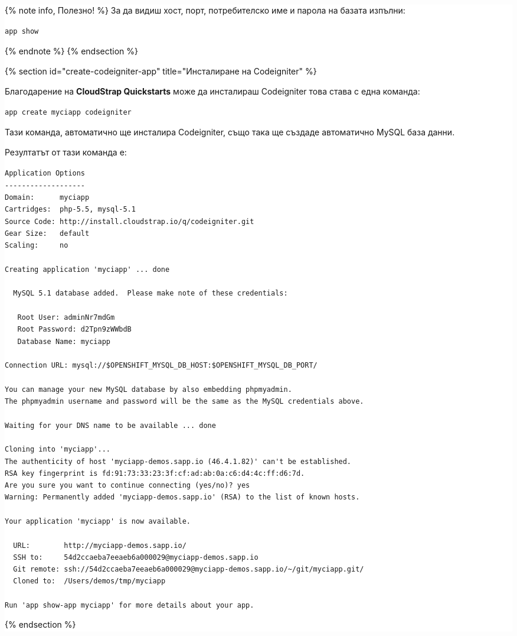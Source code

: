 {% note info, Полезно! %}
За да видиш хост, порт, потребителско име и парола на базата изпълни:

    app show

{% endnote %}
{% endsection %}

{% section id="create-codeigniter-app" title="Инсталиране на Codeigniter" %}

Благодарение на **CloudStrap Quickstarts** може да инсталираш Codeigniter това става с една команда:

    app create myciapp codeigniter

Тази команда, автоматично ще инсталира Codeigniter, също така ще създаде автоматично MySQL база данни.

Резултатът от тази команда е:

    Application Options
    -------------------
    Domain:      myciapp
    Cartridges:  php-5.5, mysql-5.1
    Source Code: http://install.cloudstrap.io/q/codeigniter.git
    Gear Size:   default
    Scaling:     no

    Creating application 'myciapp' ... done

      MySQL 5.1 database added.  Please make note of these credentials:

       Root User: adminNr7mdGm
       Root Password: d2Tpn9zWWbdB
       Database Name: myciapp

    Connection URL: mysql://$OPENSHIFT_MYSQL_DB_HOST:$OPENSHIFT_MYSQL_DB_PORT/

    You can manage your new MySQL database by also embedding phpmyadmin.
    The phpmyadmin username and password will be the same as the MySQL credentials above.

    Waiting for your DNS name to be available ... done

    Cloning into 'myciapp'...
    The authenticity of host 'myciapp-demos.sapp.io (46.4.1.82)' can't be established.
    RSA key fingerprint is fd:91:73:33:23:3f:cf:ad:ab:0a:c6:d4:4c:ff:d6:7d.
    Are you sure you want to continue connecting (yes/no)? yes
    Warning: Permanently added 'myciapp-demos.sapp.io' (RSA) to the list of known hosts.

    Your application 'myciapp' is now available.

      URL:        http://myciapp-demos.sapp.io/
      SSH to:     54d2ccaeba7eeaeb6a000029@myciapp-demos.sapp.io
      Git remote: ssh://54d2ccaeba7eeaeb6a000029@myciapp-demos.sapp.io/~/git/myciapp.git/
      Cloned to:  /Users/demos/tmp/myciapp

    Run 'app show-app myciapp' for more details about your app.

{% endsection %}
